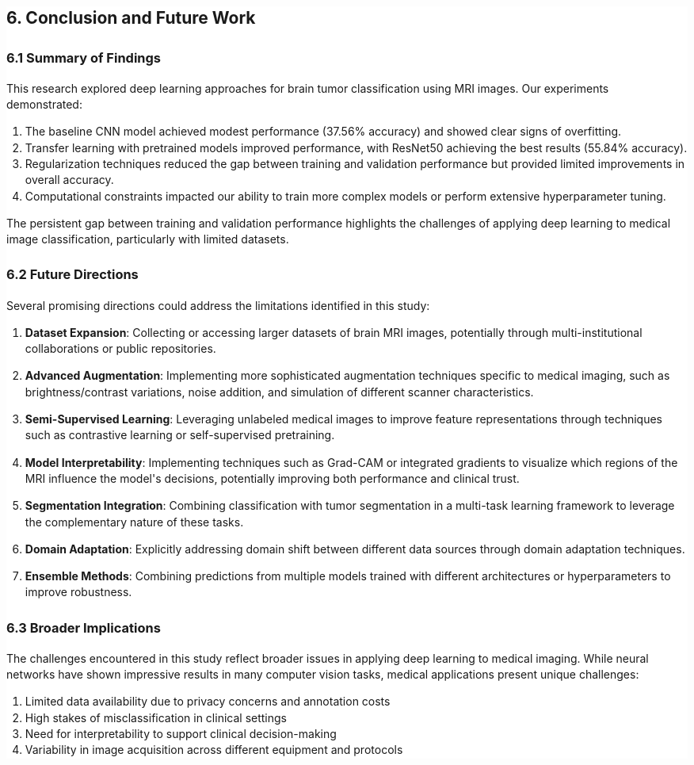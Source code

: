 ## 6. Conclusion and Future Work

### 6.1 Summary of Findings

This research explored deep learning approaches for brain tumor classification using MRI images. Our experiments demonstrated:

1. The baseline CNN model achieved modest performance (37.56% accuracy) and showed clear signs of overfitting.
2. Transfer learning with pretrained models improved performance, with ResNet50 achieving the best results (55.84% accuracy).
3. Regularization techniques reduced the gap between training and validation performance but provided limited improvements in overall accuracy.
4. Computational constraints impacted our ability to train more complex models or perform extensive hyperparameter tuning.

The persistent gap between training and validation performance highlights the challenges of applying deep learning to medical image classification, particularly with limited datasets.

### 6.2 Future Directions

Several promising directions could address the limitations identified in this study:

1. **Dataset Expansion**: Collecting or accessing larger datasets of brain MRI images, potentially through multi-institutional collaborations or public repositories.

2. **Advanced Augmentation**: Implementing more sophisticated augmentation techniques specific to medical imaging, such as brightness/contrast variations, noise addition, and simulation of different scanner characteristics.

3. **Semi-Supervised Learning**: Leveraging unlabeled medical images to improve feature representations through techniques such as contrastive learning or self-supervised pretraining.

4. **Model Interpretability**: Implementing techniques such as Grad-CAM or integrated gradients to visualize which regions of the MRI influence the model's decisions, potentially improving both performance and clinical trust.

5. **Segmentation Integration**: Combining classification with tumor segmentation in a multi-task learning framework to leverage the complementary nature of these tasks.

6. **Domain Adaptation**: Explicitly addressing domain shift between different data sources through domain adaptation techniques.

7. **Ensemble Methods**: Combining predictions from multiple models trained with different architectures or hyperparameters to improve robustness.

### 6.3 Broader Implications

The challenges encountered in this study reflect broader issues in applying deep learning to medical imaging. While neural networks have shown impressive results in many computer vision tasks, medical applications present unique challenges:

1. Limited data availability due to privacy concerns and annotation costs
2. High stakes of misclassification in clinical settings
3. Need for interpretability to support clinical decision-making
4. Variability in image acquisition across different equipment and protocols
